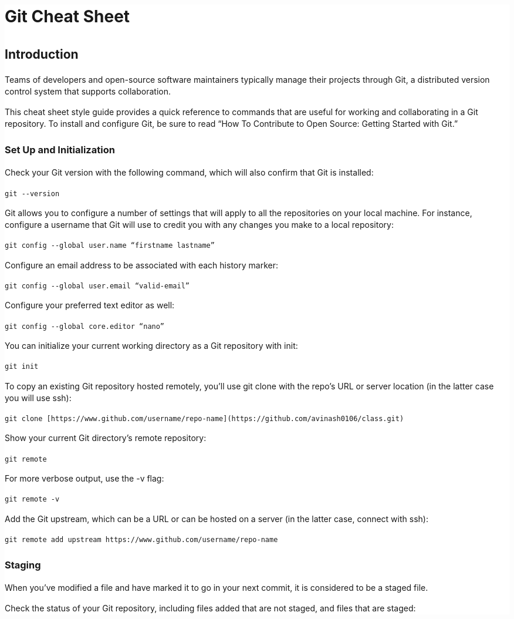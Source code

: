 # Git Cheat Sheet
## Introduction

Teams of developers and open-source software maintainers typically manage their projects through Git, a distributed version control system that supports collaboration.

This cheat sheet style guide provides a quick reference to commands that are useful for working and collaborating in a Git repository. To install and configure Git, be sure to read “How To Contribute to Open Source: Getting Started with Git.”

### Set Up and Initialization

Check your Git version with the following command, which will also confirm that Git is installed:

    git --version

Git allows you to configure a number of settings that will apply to all the repositories on your local machine. For instance, configure a username that Git will use to credit you with any changes you make to a local repository:

    git config --global user.name “firstname lastname”

Configure an email address to be associated with each history marker:

    git config --global user.email “valid-email”

Configure your preferred text editor as well:

    git config --global core.editor “nano”

You can initialize your current working directory as a Git repository with init:

    git init

To copy an existing Git repository hosted remotely, you’ll use git clone with the repo’s URL or server location (in the latter case you will use ssh):

    git clone [https://www.github.com/username/repo-name](https://github.com/avinash0106/class.git)

Show your current Git directory’s remote repository:

    git remote

For more verbose output, use the -v flag:

    git remote -v

Add the Git upstream, which can be a URL or can be hosted on a server (in the latter case, connect with ssh):

    git remote add upstream https://www.github.com/username/repo-name

### Staging

When you’ve modified a file and have marked it to go in your next commit, it is considered to be a staged file.

Check the status of your Git repository, including files added that are not staged, and files that are staged:
